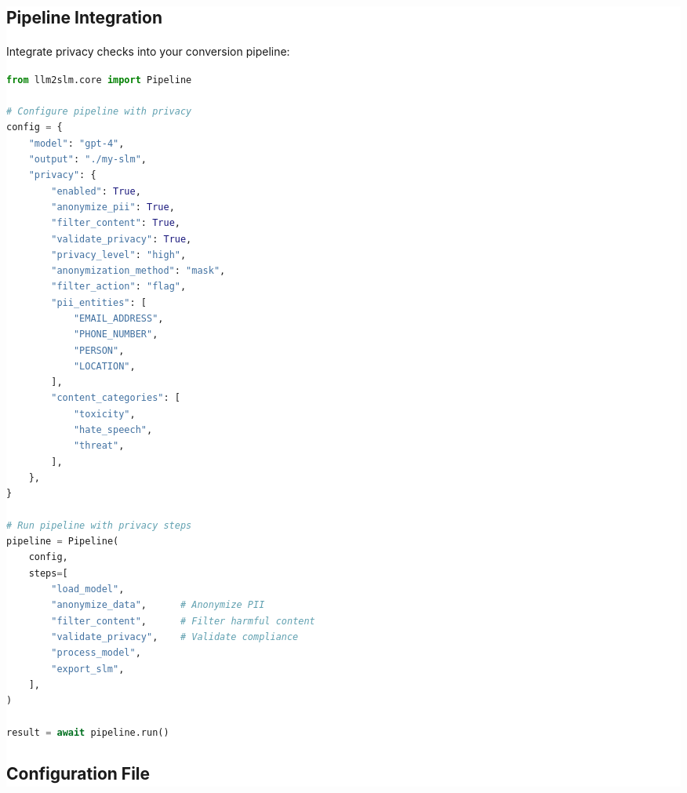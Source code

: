 ## Pipeline Integration

Integrate privacy checks into your conversion pipeline:

```python
from llm2slm.core import Pipeline

# Configure pipeline with privacy
config = {
    "model": "gpt-4",
    "output": "./my-slm",
    "privacy": {
        "enabled": True,
        "anonymize_pii": True,
        "filter_content": True,
        "validate_privacy": True,
        "privacy_level": "high",
        "anonymization_method": "mask",
        "filter_action": "flag",
        "pii_entities": [
            "EMAIL_ADDRESS",
            "PHONE_NUMBER",
            "PERSON",
            "LOCATION",
        ],
        "content_categories": [
            "toxicity",
            "hate_speech",
            "threat",
        ],
    },
}

# Run pipeline with privacy steps
pipeline = Pipeline(
    config,
    steps=[
        "load_model",
        "anonymize_data",      # Anonymize PII
        "filter_content",      # Filter harmful content
        "validate_privacy",    # Validate compliance
        "process_model",
        "export_slm",
    ],
)

result = await pipeline.run()
```

## Configuration File
